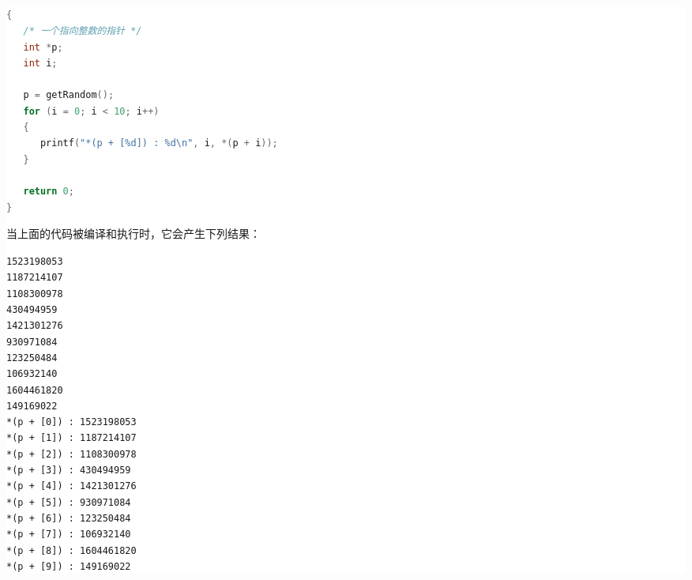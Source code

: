 ```c
{
   /* 一个指向整数的指针 */
   int *p;
   int i;

   p = getRandom();
   for (i = 0; i < 10; i++)
   {
      printf("*(p + [%d]) : %d\n", i, *(p + i));
   }

   return 0;
}
```

当上面的代码被编译和执行时，它会产生下列结果：

```text
1523198053
1187214107
1108300978
430494959
1421301276
930971084
123250484
106932140
1604461820
149169022
*(p + [0]) : 1523198053
*(p + [1]) : 1187214107
*(p + [2]) : 1108300978
*(p + [3]) : 430494959
*(p + [4]) : 1421301276
*(p + [5]) : 930971084
*(p + [6]) : 123250484
*(p + [7]) : 106932140
*(p + [8]) : 1604461820
*(p + [9]) : 149169022
```
